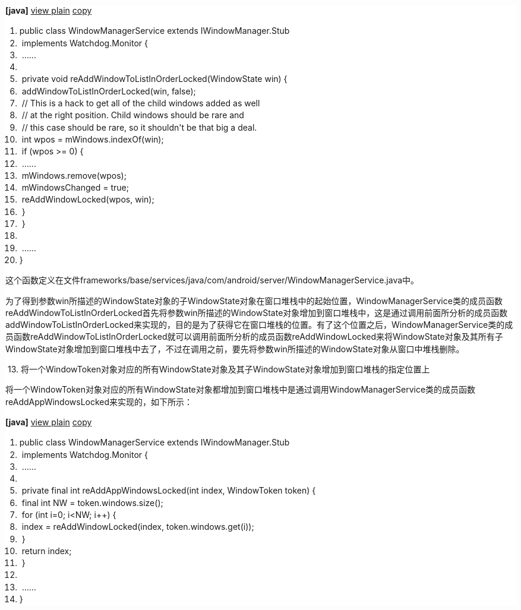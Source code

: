 **[java]** [view plain](http://blog.csdn.net/luoshengyang/article/details/8498908#) [copy](http://blog.csdn.net/luoshengyang/article/details/8498908#)

1. public class WindowManagerService extends IWindowManager.Stub  
2. ​        implements Watchdog.Monitor {  
3. ​    ......  
4.   
5. ​    private void reAddWindowToListInOrderLocked(WindowState win) {  
6. ​        addWindowToListInOrderLocked(win, false);  
7. ​        // This is a hack to get all of the child windows added as well  
8. ​        // at the right position.  Child windows should be rare and  
9. ​        // this case should be rare, so it shouldn't be that big a deal.  
10. ​        int wpos = mWindows.indexOf(win);  
11. ​        if (wpos >= 0) {  
12. ​            ......  
13. ​            mWindows.remove(wpos);  
14. ​            mWindowsChanged = true;  
15. ​            reAddWindowLocked(wpos, win);  
16. ​        }  
17. ​    }  
18.   
19. ​    ......  
20. }  

​        这个函数定义在文件frameworks/base/services/java/com/android/server/WindowManagerService.java中。

​        为了得到参数win所描述的WindowState对象的子WindowState对象在窗口堆栈中的起始位置，WindowManagerService类的成员函数reAddWindowToListInOrderLocked首先将参数win所描述的WindowState对象增加到窗口堆栈中，这是通过调用前面所分析的成员函数addWindowToListInOrderLocked来实现的，目的是为了获得它在窗口堆栈的位置。有了这个位置之后，WindowManagerService类的成员函数reAddWindowToListInOrderLocked就可以调用前面所分析的成员函数reAddWindowLocked来将WindowState对象及其所有子WindowState对象增加到窗口堆栈中去了，不过在调用之前，要先将参数win所描述的WindowState对象从窗口中堆栈删除。

​        13. 将一个WindowToken对象对应的所有WindowState对象及其子WindowState对象增加到窗口堆栈的指定位置上

​         将一个WindowToken对象对应的所有WindowState对象都增加到窗口堆栈中是通过调用WindowManagerService类的成员函数reAddAppWindowsLocked来实现的，如下所示：

**[java]** [view plain](http://blog.csdn.net/luoshengyang/article/details/8498908#) [copy](http://blog.csdn.net/luoshengyang/article/details/8498908#)

1. public class WindowManagerService extends IWindowManager.Stub  
2. ​        implements Watchdog.Monitor {  
3. ​    ......  
4.   
5. ​    private final int reAddAppWindowsLocked(int index, WindowToken token) {  
6. ​        final int NW = token.windows.size();  
7. ​        for (int i=0; i<NW; i++) {  
8. ​            index = reAddWindowLocked(index, token.windows.get(i));  
9. ​        }  
10. ​        return index;  
11. ​    }  
12.   
13. ​    ......  
14. }  
